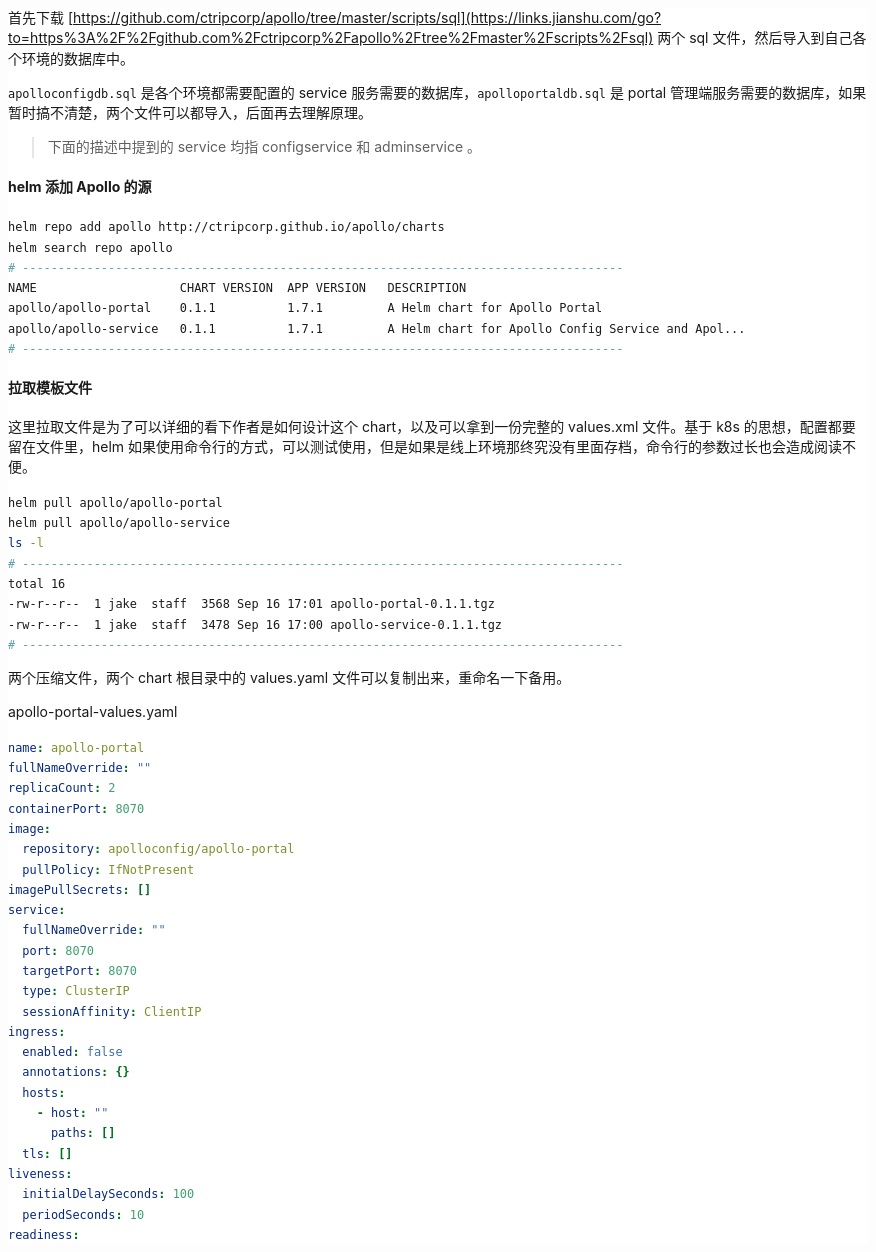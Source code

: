首先下载 [https://github.com/ctripcorp/apollo/tree/master/scripts/sql](https://links.jianshu.com/go?to=https%3A%2F%2Fgithub.com%2Fctripcorp%2Fapollo%2Ftree%2Fmaster%2Fscripts%2Fsql) 两个 sql 文件，然后导入到自己各个环境的数据库中。

`apolloconfigdb.sql` 是各个环境都需要配置的 service 服务需要的数据库，`apolloportaldb.sql` 是 portal 管理端服务需要的数据库，如果暂时搞不清楚，两个文件可以都导入，后面再去理解原理。

> 下面的描述中提到的 service 均指 configservice 和 adminservice 。

#### helm 添加 Apollo 的源

```sh
helm repo add apollo http://ctripcorp.github.io/apollo/charts
helm search repo apollo
# ------------------------------------------------------------------------------------
NAME                    CHART VERSION  APP VERSION   DESCRIPTION
apollo/apollo-portal    0.1.1          1.7.1         A Helm chart for Apollo Portal
apollo/apollo-service   0.1.1          1.7.1         A Helm chart for Apollo Config Service and Apol...
# ------------------------------------------------------------------------------------
```

#### 拉取模板文件

这里拉取文件是为了可以详细的看下作者是如何设计这个 chart，以及可以拿到一份完整的 values.xml 文件。基于 k8s 的思想，配置都要留在文件里，helm 如果使用命令行的方式，可以测试使用，但是如果是线上环境那终究没有里面存档，命令行的参数过长也会造成阅读不便。

```sh
helm pull apollo/apollo-portal
helm pull apollo/apollo-service
ls -l
# ------------------------------------------------------------------------------------
total 16
-rw-r--r--  1 jake  staff  3568 Sep 16 17:01 apollo-portal-0.1.1.tgz
-rw-r--r--  1 jake  staff  3478 Sep 16 17:00 apollo-service-0.1.1.tgz
# ------------------------------------------------------------------------------------
```

两个压缩文件，两个 chart 根目录中的 values.yaml 文件可以复制出来，重命名一下备用。

apollo-portal-values.yaml

```yaml
name: apollo-portal
fullNameOverride: ""
replicaCount: 2
containerPort: 8070
image:
  repository: apolloconfig/apollo-portal
  pullPolicy: IfNotPresent
imagePullSecrets: []
service:
  fullNameOverride: ""
  port: 8070
  targetPort: 8070
  type: ClusterIP
  sessionAffinity: ClientIP
ingress:
  enabled: false
  annotations: {}
  hosts:
    - host: ""
      paths: []
  tls: []
liveness:
  initialDelaySeconds: 100
  periodSeconds: 10
readiness:
```